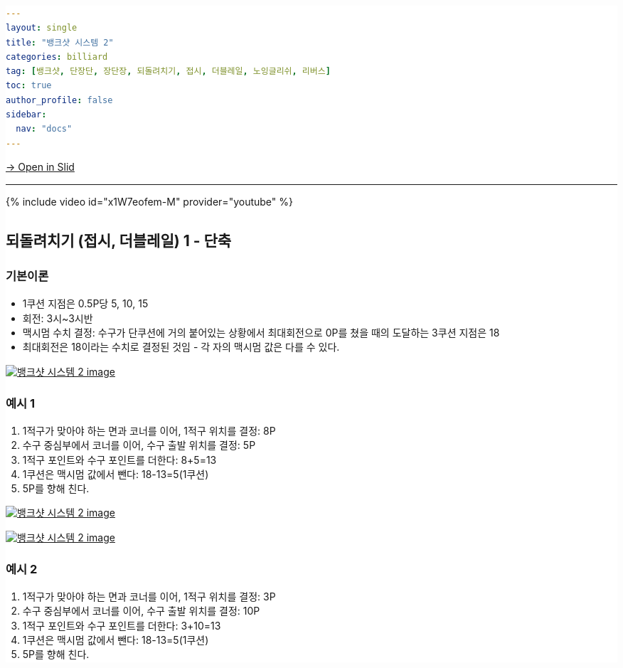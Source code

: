 ```yaml
---
layout: single
title: "뱅크샷 시스템 2"
categories: billiard
tag: [뱅크샷, 단장단, 장단장, 되돌려치기, 접시, 더블레일, 노잉글리쉬, 리버스] 
toc: true
author_profile: false
sidebar:
  nav: "docs"
---
```


[→ Open in Slid](https://slid.cc/docs/b49d1545dec64a4892cce648446b3c67)

---
{% include video id="x1W7eofem-M" provider="youtube" %}

## 되돌려치기 (접시, 더블레일) 1 - 단축

### 기본이론

- 1쿠션 지점은 0.5P당 5, 10, 15
- 회전: 3시~3시반
- 맥시멈 수치 결정: 수구가 단쿠션에 거의 붙어있는 상황에서 최대회전으로 0P를 쳤을 때의 도달하는 3쿠션 지점은 18
- 최대회전은 18이라는 수치로 결정된 것임 - 각 자의 맥시멈 값은 다를 수 있다.

[![뱅크샷 시스템 2 image](https://slid-users-assets-v1-seoul.s3.ap-northeast-2.amazonaws.com/public/capture_images/b49d1545dec64a4892cce648446b3c67/20093c2a-be6d-4655-a572-1e98317985f7.png)](https://slid.cc/vdocs/b49d1545dec64a4892cce648446b3c67?v=ed9b35f4bfd4423ca79a18c495979cdf&start=85.41540602098084)

### 예시 1

1. 1적구가 맞아야 하는 면과 코너를 이어, 1적구 위치를 결정: 8P
2. 수구 중심부에서 코너를 이어, 수구 출발 위치를 결정: 5P
3. 1적구 포인트와 수구 포인트를 더한다: 8+5=13
4. 1쿠션은 맥시멈 값에서 뺀다: 18-13=5(1쿠션)
5. 5P를 향해 친다.

[![뱅크샷 시스템 2 image](https://slid-users-assets-v1-seoul.s3.ap-northeast-2.amazonaws.com/public/capture_images/b49d1545dec64a4892cce648446b3c67/0a0a20b7-acf1-4386-824a-10849b29a8de.png)](https://slid.cc/vdocs/b49d1545dec64a4892cce648446b3c67?v=ed9b35f4bfd4423ca79a18c495979cdf&start=143.00766592179872)

[![뱅크샷 시스템 2 image](https://slid-users-assets-v1-seoul.s3.ap-northeast-2.amazonaws.com/public/capture_images/b49d1545dec64a4892cce648446b3c67/f48a2982-6c5f-442b-981d-5bf536571278.png)](https://slid.cc/vdocs/b49d1545dec64a4892cce648446b3c67?v=ed9b35f4bfd4423ca79a18c495979cdf&start=168.71989002098084)

### 예시 2

1. 1적구가 맞아야 하는 면과 코너를 이어, 1적구 위치를 결정: 3P
2. 수구 중심부에서 코너를 이어, 수구 출발 위치를 결정: 10P
3. 1적구 포인트와 수구 포인트를 더한다: 3+10=13
4. 1쿠션은 맥시멈 값에서 뺀다: 18-13=5(1쿠션)
5. 5P를 향해 친다.
